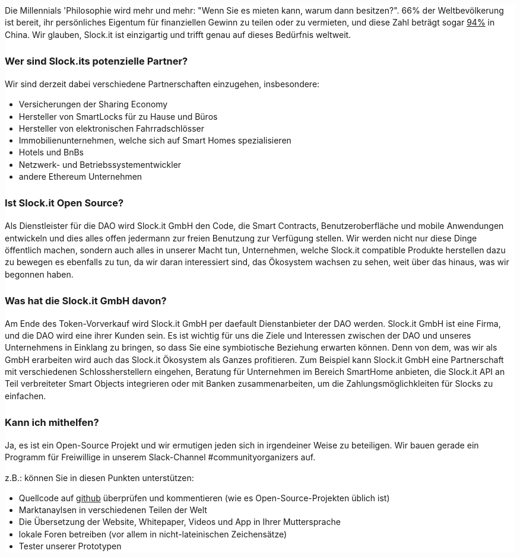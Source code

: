 Die Millennials 'Philosophie wird mehr und mehr: "Wenn Sie es mieten kann, warum dann besitzen?". 66% der Weltbevölkerung ist bereit, ihr persönliches Eigentum für finanziellen Gewinn zu teilen oder zu vermieten, und diese Zahl beträgt sogar [94%](http://www.nielsen.com/content/dam/nielsenglobal/apac/docs/reports/2014/Nielsen-Global-Share-Community-Report.pdf) in China. Wir glauben, Slock.it ist einzigartig und trifft genau auf dieses Bedürfnis weltweit.


### Wer sind Slock.its potenzielle Partner?

Wir sind derzeit dabei verschiedene Partnerschaften einzugehen, insbesondere:

- Versicherungen der Sharing Economy 
- Hersteller von SmartLocks für zu Hause und Büros
- Hersteller von elektronischen Fahrradschlösser
- Immobilienunternehmen, welche sich auf Smart Homes spezialisieren
- Hotels und BnBs
- Netzwerk- und Betriebssystementwickler
- andere Ethereum Unternehmen


### Ist Slock.it Open Source?

Als Dienstleister für die DAO wird Slock.it GmbH den Code, die Smart Contracts, Benutzeroberfläche und mobile Anwendungen entwickeln und dies alles offen jedermann zur freien Benutzung zur Verfügung stellen. Wir werden nicht nur diese Dinge öffentlich machen, sondern auch alles in unserer Macht tun, Unternehmen, welche  Slock.it compatible Produkte herstellen dazu zu bewegen es ebenfalls zu tun, da wir daran interessiert sind, das Ökosystem wachsen zu sehen, weit über das hinaus, was wir begonnen haben.


### Was hat die Slock.it GmbH davon?

Am Ende des Token-Vorverkauf wird Slock.it GmbH per daefault Dienstanbieter der DAO werden. Slock.it GmbH ist eine Firma, und die DAO wird eine ihrer Kunden sein. Es ist wichtig für uns die Ziele und Interessen zwischen der DAO und unseres Unternehmens in Einklang zu bringen, so dass Sie eine symbiotische Beziehung erwarten können. Denn von dem, was wir als GmbH erarbeiten wird auch das Slock.it Ökosystem als Ganzes profitieren. Zum Beispiel kann Slock.it GmbH eine Partnerschaft mit verschiedenen Schlossherstellern eingehen, Beratung für Unternehmen im Bereich SmartHome anbieten, die Slock.it API an Teil verbreiteter Smart Objects integrieren oder mit Banken zusammenarbeiten, um die Zahlungsmöglichkleiten für Slocks zu einfachen.


### Kann ich mithelfen?

Ja, es ist ein Open-Source Projekt und wir ermutigen jeden sich in irgendeiner Weise zu beteiligen. Wir bauen gerade ein Programm für Freiwillige in unserem Slack-Channel #communityorganizers auf.

z.B.: können Sie in diesen Punkten unterstützen:

- Quellcode auf [github](https://github.com/Slockit/) überprüfen und kommentieren (wie es Open-Source-Projekten üblich ist)
- Marktanaylsen in verschiedenen Teilen der Welt
- Die Übersetzung der Website, Whitepaper, Videos und App in Ihrer Muttersprache
- lokale Foren betreiben (vor allem in nicht-lateinischen Zeichensätze)
- Tester unserer Prototypen
